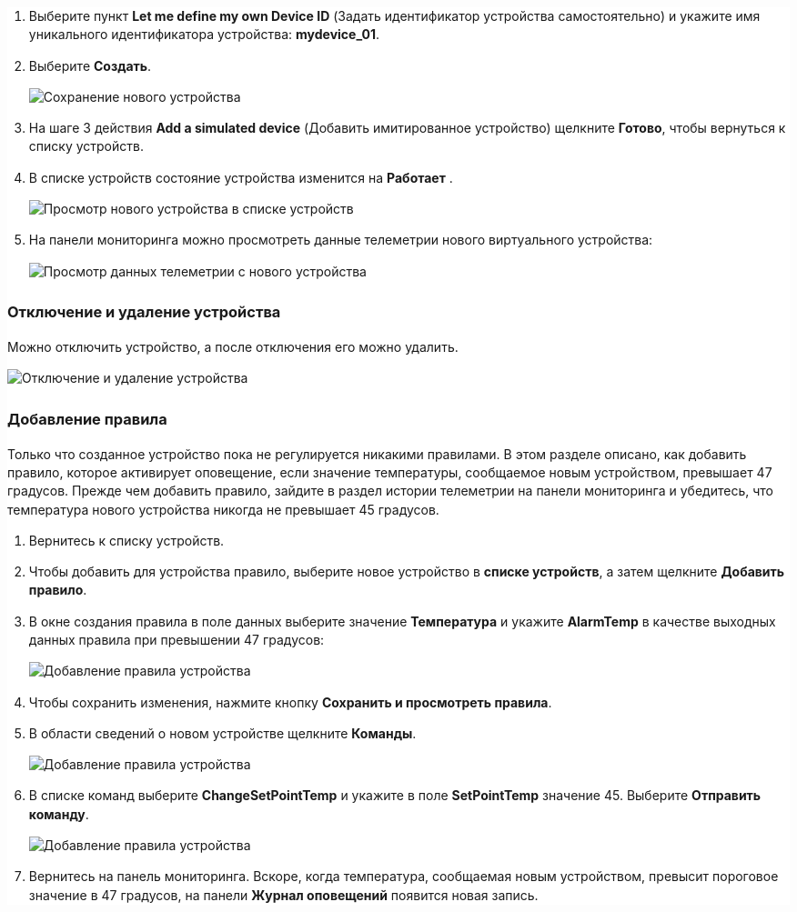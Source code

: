1. Выберите пункт **Let me define my own Device ID** (Задать идентификатор устройства самостоятельно) и укажите имя уникального идентификатора устройства: **mydevice_01**.

1. Выберите **Создать**.

   ![Сохранение нового устройства][img-definedevice]

1. На шаге 3 действия **Add a simulated device** (Добавить имитированное устройство) щелкните **Готово**, чтобы вернуться к списку устройств.

1. В списке устройств состояние устройства изменится на **Работает** .

    ![Просмотр нового устройства в списке устройств][img-runningnew]

1. На панели мониторинга можно просмотреть данные телеметрии нового виртуального устройства:

    ![Просмотр данных телеметрии с нового устройства][img-runningnew-2]

### <a name="disable-and-delete-a-device"></a>Отключение и удаление устройства

Можно отключить устройство, а после отключения его можно удалить.

![Отключение и удаление устройства][img-disable]

### <a name="add-a-rule"></a>Добавление правила

Только что созданное устройство пока не регулируется никакими правилами. В этом разделе описано, как добавить правило, которое активирует оповещение, если значение температуры, сообщаемое новым устройством, превышает 47 градусов. Прежде чем добавить правило, зайдите в раздел истории телеметрии на панели мониторинга и убедитесь, что температура нового устройства никогда не превышает 45 градусов.

1. Вернитесь к списку устройств.

1. Чтобы добавить для устройства правило, выберите новое устройство в **списке устройств**, а затем щелкните **Добавить правило**.

1. В окне создания правила в поле данных выберите значение **Температура** и укажите **AlarmTemp** в качестве выходных данных правила при превышении 47 градусов:

    ![Добавление правила устройства][img-adddevicerule]

1. Чтобы сохранить изменения, нажмите кнопку **Сохранить и просмотреть правила**.

1. В области сведений о новом устройстве щелкните **Команды**.

    ![Добавление правила устройства][img-adddevicerule2]

1. В списке команд выберите **ChangeSetPointTemp** и укажите в поле **SetPointTemp** значение 45. Выберите **Отправить команду**.

    ![Добавление правила устройства][img-adddevicerule3]

1. Вернитесь на панель мониторинга. Вскоре, когда температура, сообщаемая новым устройством, превысит пороговое значение в 47 градусов, на панели **Журнал оповещений** появится новая запись.


[img-launch-solution]: media/iot-suite-v1-getstarted-preconfigured-solutions/launch.png
[img-dashboard]: media/iot-suite-v1-getstarted-preconfigured-solutions/dashboard.png
[img-menu]: media/iot-suite-v1-getstarted-preconfigured-solutions/menu.png
[img-devicelist]: media/iot-suite-v1-getstarted-preconfigured-solutions/devicelist.png
[img-alarms]: media/iot-suite-v1-getstarted-preconfigured-solutions/alarms.png
[img-devicedetails]: media/iot-suite-v1-getstarted-preconfigured-solutions/devicedetails.png
[img-devicecommands]: media/iot-suite-v1-getstarted-preconfigured-solutions/devicecommands.png
[img-pingcommand]: media/iot-suite-v1-getstarted-preconfigured-solutions/pingcommand.png
[img-adddevice]: media/iot-suite-v1-getstarted-preconfigured-solutions/adddevice.png
[img-addnew]: media/iot-suite-v1-getstarted-preconfigured-solutions/addnew.png
[img-definedevice]: media/iot-suite-v1-getstarted-preconfigured-solutions/definedevice.png
[img-runningnew]: media/iot-suite-v1-getstarted-preconfigured-solutions/runningnew.png
[img-runningnew-2]: media/iot-suite-v1-getstarted-preconfigured-solutions/runningnew2.png
[img-rules]: media/iot-suite-v1-getstarted-preconfigured-solutions/rules.png
[img-adddevicerule]: media/iot-suite-v1-getstarted-preconfigured-solutions/addrule.png
[img-adddevicerule2]: media/iot-suite-v1-getstarted-preconfigured-solutions/addrule2.png
[img-adddevicerule3]: media/iot-suite-v1-getstarted-preconfigured-solutions/addrule3.png
[img-adddevicerule4]: media/iot-suite-v1-getstarted-preconfigured-solutions/addrule4.png
[img-actions]: media/iot-suite-v1-getstarted-preconfigured-solutions/actions.png
[img-portal]: media/iot-suite-v1-getstarted-preconfigured-solutions/portal.png
[img-disable]: media/iot-suite-v1-getstarted-preconfigured-solutions/solutionportal_08.png
[img-columneditor]: media/iot-suite-v1-getstarted-preconfigured-solutions/columneditor.png
[img-startimageedit]: media/iot-suite-v1-getstarted-preconfigured-solutions/imagedit1.png
[img-imageedit]: media/iot-suite-v1-getstarted-preconfigured-solutions/imagedit2.png
[img-editfiltericon]: media/iot-suite-v1-getstarted-preconfigured-solutions/editfiltericon.png
[img-filtereditor]: media/iot-suite-v1-getstarted-preconfigured-solutions/filtereditor.png
[img-filterelist]: media/iot-suite-v1-getstarted-preconfigured-solutions/filteredlist.png
[img-savefilter]: media/iot-suite-v1-getstarted-preconfigured-solutions/savefilter.png
[img-openfilter]:  media/iot-suite-v1-getstarted-preconfigured-solutions/openfilter.png
[img-unhealthy-filter]: media/iot-suite-v1-getstarted-preconfigured-solutions/unhealthyfilter.png
[img-filtered-unhealthy-list]: media/iot-suite-v1-getstarted-preconfigured-solutions/unhealthylist.png
[img-change-interval]: media/iot-suite-v1-getstarted-preconfigured-solutions/changeinterval.png
[img-old-firmware]: media/iot-suite-v1-getstarted-preconfigured-solutions/noticeold.png
[img-old-filter]: media/iot-suite-v1-getstarted-preconfigured-solutions/oldfilter.png
[img-filtered-old-list]: media/iot-suite-v1-getstarted-preconfigured-solutions/oldlist.png
[img-method-update]: media/iot-suite-v1-getstarted-preconfigured-solutions/methodupdate.png
[img-update-1]: media/iot-suite-v1-getstarted-preconfigured-solutions/jobupdate1.png
[img-update-2]: media/iot-suite-v1-getstarted-preconfigured-solutions/jobupdate2.png
[img-update-3]: media/iot-suite-v1-getstarted-preconfigured-solutions/jobupdate3.png
[img-updated]: media/iot-suite-v1-getstarted-preconfigured-solutions/updated.png
[img-healthy]: media/iot-suite-v1-getstarted-preconfigured-solutions/healthy.png
[lnk_free_trial]: http://azure.microsoft.com/pricing/free-trial/
[lnk-preconfigured-solutions]: iot-suite-v1-what-are-preconfigured-solutions.md
[lnk-azureiotsuite]: https://www.azureiotsuite.com
[lnk-logic-apps]: https://azure.microsoft.com/documentation/services/app-service/logic/
[lnk-portal]: http://portal.azure.com/
[lnk-rmgithub]: https://github.com/Azure/azure-iot-remote-monitoring
[lnk-logicapptutorial]: iot-suite-v1-logic-apps-tutorial.md
[lnk-rm-walkthrough]: iot-suite-v1-remote-monitoring-sample-walkthrough.md
[lnk-connect-rm]: iot-suite-v1-connecting-devices.md
[lnk-permissions]: iot-suite-v1-permissions.md
[lnk-c2d-guidance]: ../iot-hub/iot-hub-devguide-c2d-guidance.md
[lnk-faq]: iot-suite-v1-faq.md